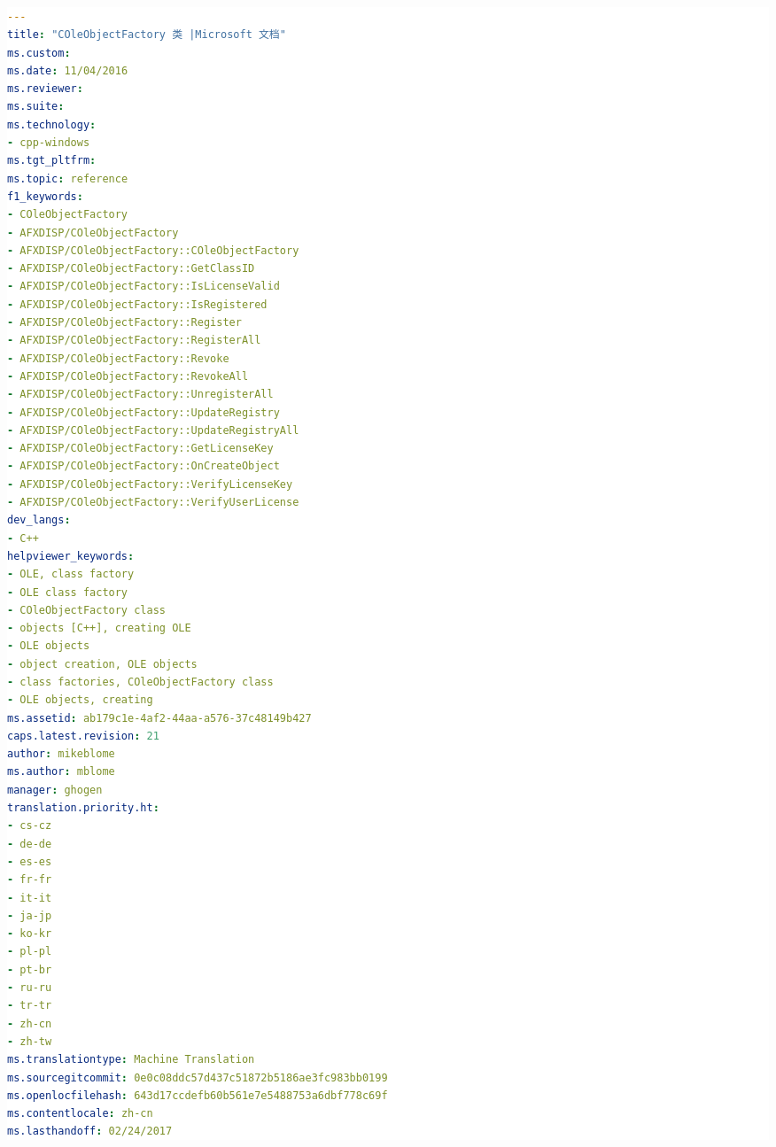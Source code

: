 ```yaml
---
title: "COleObjectFactory 类 |Microsoft 文档"
ms.custom: 
ms.date: 11/04/2016
ms.reviewer: 
ms.suite: 
ms.technology:
- cpp-windows
ms.tgt_pltfrm: 
ms.topic: reference
f1_keywords:
- COleObjectFactory
- AFXDISP/COleObjectFactory
- AFXDISP/COleObjectFactory::COleObjectFactory
- AFXDISP/COleObjectFactory::GetClassID
- AFXDISP/COleObjectFactory::IsLicenseValid
- AFXDISP/COleObjectFactory::IsRegistered
- AFXDISP/COleObjectFactory::Register
- AFXDISP/COleObjectFactory::RegisterAll
- AFXDISP/COleObjectFactory::Revoke
- AFXDISP/COleObjectFactory::RevokeAll
- AFXDISP/COleObjectFactory::UnregisterAll
- AFXDISP/COleObjectFactory::UpdateRegistry
- AFXDISP/COleObjectFactory::UpdateRegistryAll
- AFXDISP/COleObjectFactory::GetLicenseKey
- AFXDISP/COleObjectFactory::OnCreateObject
- AFXDISP/COleObjectFactory::VerifyLicenseKey
- AFXDISP/COleObjectFactory::VerifyUserLicense
dev_langs:
- C++
helpviewer_keywords:
- OLE, class factory
- OLE class factory
- COleObjectFactory class
- objects [C++], creating OLE
- OLE objects
- object creation, OLE objects
- class factories, COleObjectFactory class
- OLE objects, creating
ms.assetid: ab179c1e-4af2-44aa-a576-37c48149b427
caps.latest.revision: 21
author: mikeblome
ms.author: mblome
manager: ghogen
translation.priority.ht:
- cs-cz
- de-de
- es-es
- fr-fr
- it-it
- ja-jp
- ko-kr
- pl-pl
- pt-br
- ru-ru
- tr-tr
- zh-cn
- zh-tw
ms.translationtype: Machine Translation
ms.sourcegitcommit: 0e0c08ddc57d437c51872b5186ae3fc983bb0199
ms.openlocfilehash: 643d17ccdefb60b561e7e5488753a6dbf778c69f
ms.contentlocale: zh-cn
ms.lasthandoff: 02/24/2017
```